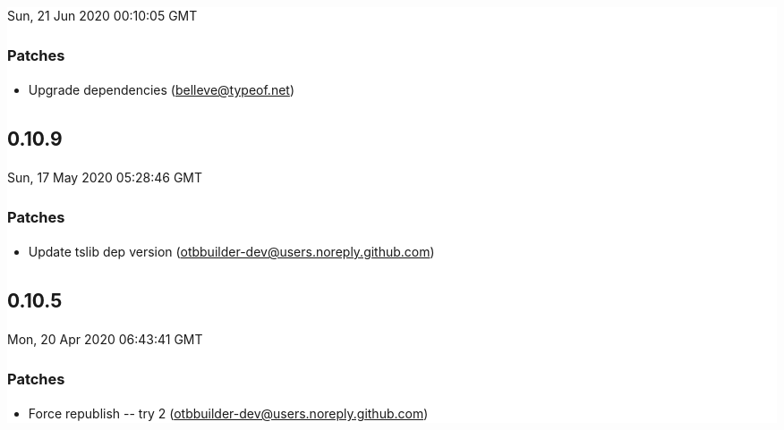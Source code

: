Sun, 21 Jun 2020 00:10:05 GMT

### Patches

- Upgrade dependencies (belleve@typeof.net)

## 0.10.9

Sun, 17 May 2020 05:28:46 GMT

### Patches

- Update tslib dep version (otbbuilder-dev@users.noreply.github.com)

## 0.10.5

Mon, 20 Apr 2020 06:43:41 GMT

### Patches

- Force republish -- try 2 (otbbuilder-dev@users.noreply.github.com)
